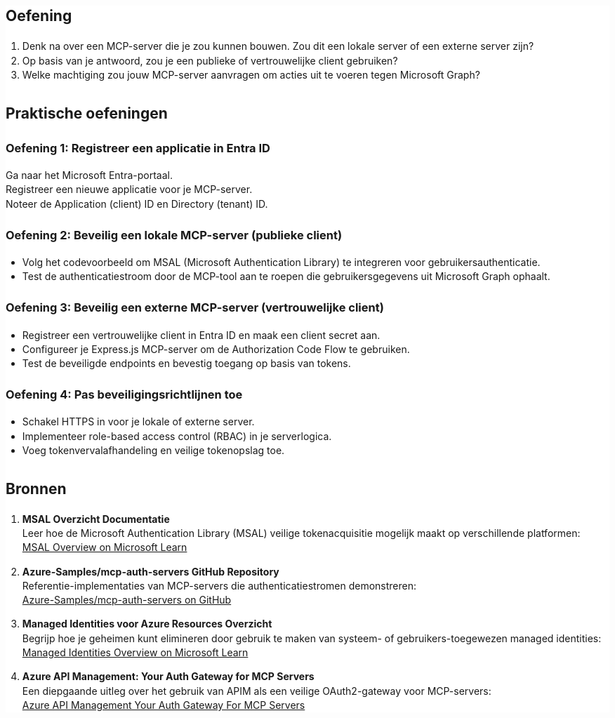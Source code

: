 ## Oefening  

1. Denk na over een MCP-server die je zou kunnen bouwen. Zou dit een lokale server of een externe server zijn?  
2. Op basis van je antwoord, zou je een publieke of vertrouwelijke client gebruiken?  
3. Welke machtiging zou jouw MCP-server aanvragen om acties uit te voeren tegen Microsoft Graph?

## Praktische oefeningen  

### Oefening 1: Registreer een applicatie in Entra ID  
Ga naar het Microsoft Entra-portaal.  
Registreer een nieuwe applicatie voor je MCP-server.  
Noteer de Application (client) ID en Directory (tenant) ID.

### Oefening 2: Beveilig een lokale MCP-server (publieke client)  
- Volg het codevoorbeeld om MSAL (Microsoft Authentication Library) te integreren voor gebruikersauthenticatie.  
- Test de authenticatiestroom door de MCP-tool aan te roepen die gebruikersgegevens uit Microsoft Graph ophaalt.

### Oefening 3: Beveilig een externe MCP-server (vertrouwelijke client)  
- Registreer een vertrouwelijke client in Entra ID en maak een client secret aan.  
- Configureer je Express.js MCP-server om de Authorization Code Flow te gebruiken.  
- Test de beveiligde endpoints en bevestig toegang op basis van tokens.

### Oefening 4: Pas beveiligingsrichtlijnen toe  
- Schakel HTTPS in voor je lokale of externe server.  
- Implementeer role-based access control (RBAC) in je serverlogica.  
- Voeg tokenvervalafhandeling en veilige tokenopslag toe.

## Bronnen  

1. **MSAL Overzicht Documentatie**  
   Leer hoe de Microsoft Authentication Library (MSAL) veilige tokenacquisitie mogelijk maakt op verschillende platformen:  
   [MSAL Overview on Microsoft Learn](https://learn.microsoft.com/en-gb/entra/msal/overview)

2. **Azure-Samples/mcp-auth-servers GitHub Repository**  
   Referentie-implementaties van MCP-servers die authenticatiestromen demonstreren:  
   [Azure-Samples/mcp-auth-servers on GitHub](https://github.com/Azure-Samples/mcp-auth-servers)

3. **Managed Identities voor Azure Resources Overzicht**  
   Begrijp hoe je geheimen kunt elimineren door gebruik te maken van systeem- of gebruikers-toegewezen managed identities:  
   [Managed Identities Overview on Microsoft Learn](https://learn.microsoft.com/en-us/entra/identity/managed-identities-azure-resources/)

4. **Azure API Management: Your Auth Gateway for MCP Servers**  
   Een diepgaande uitleg over het gebruik van APIM als een veilige OAuth2-gateway voor MCP-servers:  
   [Azure API Management Your Auth Gateway For MCP Servers](https://techcommunity.microsoft.com/blog/integrationsonazureblog/azure-api-management-your-auth-gateway-for-mcp-servers/4402690)
